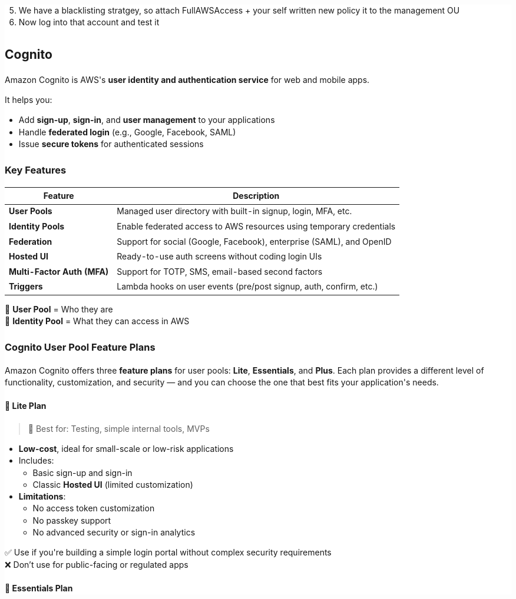 5. We have a blacklisting stratgey, so attach FullAWSAccess + your self written new policy it to the management OU
6. Now log into that account and test it

## Cognito

Amazon Cognito is AWS's **user identity and authentication service** for web and mobile apps.

It helps you:
- Add **sign-up**, **sign-in**, and **user management** to your applications
- Handle **federated login** (e.g., Google, Facebook, SAML)
- Issue **secure tokens** for authenticated sessions

### Key Features

| Feature                    | Description                                                             |
|----------------------------|-------------------------------------------------------------------------|
| **User Pools**             | Managed user directory with built-in signup, login, MFA, etc.           |
| **Identity Pools**         | Enable federated access to AWS resources using temporary credentials     |
| **Federation**             | Support for social (Google, Facebook), enterprise (SAML), and OpenID     |
| **Hosted UI**              | Ready-to-use auth screens without coding login UIs                      |
| **Multi-Factor Auth (MFA)**| Support for TOTP, SMS, email-based second factors                       |
| **Triggers**               | Lambda hooks on user events (pre/post signup, auth, confirm, etc.)      |

🧠 **User Pool** = Who they are  
🔐 **Identity Pool** = What they can access in AWS

### Cognito User Pool Feature Plans

Amazon Cognito offers three **feature plans** for user pools: **Lite**, **Essentials**, and **Plus**. Each plan provides a different level of functionality, customization, and security — and you can choose the one that best fits your application's needs.

#### 🔹 Lite Plan

> 🧪 Best for: Testing, simple internal tools, MVPs

- **Low-cost**, ideal for small-scale or low-risk applications
- Includes:
  - Basic sign-up and sign-in
  - Classic **Hosted UI** (limited customization)
- **Limitations**:
  - No access token customization
  - No passkey support
  - No advanced security or sign-in analytics

✅ Use if you're building a simple login portal without complex security requirements  
❌ Don’t use for public-facing or regulated apps

#### 🔸 Essentials Plan
